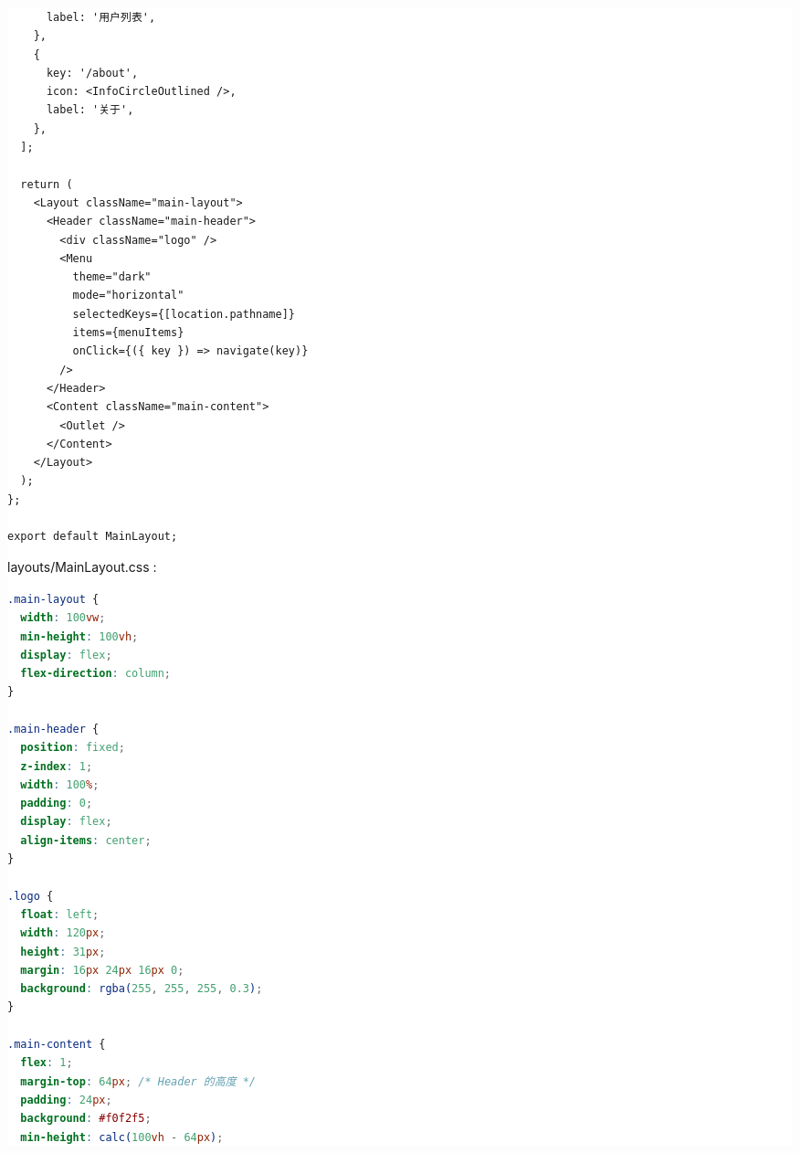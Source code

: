 ```tsx
      label: '用户列表',
    },
    {
      key: '/about',
      icon: <InfoCircleOutlined />,
      label: '关于',
    },
  ];

  return (
    <Layout className="main-layout">
      <Header className="main-header">
        <div className="logo" />
        <Menu
          theme="dark"
          mode="horizontal"
          selectedKeys={[location.pathname]}
          items={menuItems}
          onClick={({ key }) => navigate(key)}
        />
      </Header>
      <Content className="main-content">
        <Outlet />
      </Content>
    </Layout>
  );
};

export default MainLayout; 
```

layouts/MainLayout.css :

```css
.main-layout {
  width: 100vw;
  min-height: 100vh;
  display: flex;
  flex-direction: column;
}

.main-header {
  position: fixed;
  z-index: 1;
  width: 100%;
  padding: 0;
  display: flex;
  align-items: center;
}

.logo {
  float: left;
  width: 120px;
  height: 31px;
  margin: 16px 24px 16px 0;
  background: rgba(255, 255, 255, 0.3);
}

.main-content {
  flex: 1;
  margin-top: 64px; /* Header 的高度 */
  padding: 24px;
  background: #f0f2f5;
  min-height: calc(100vh - 64px);
```